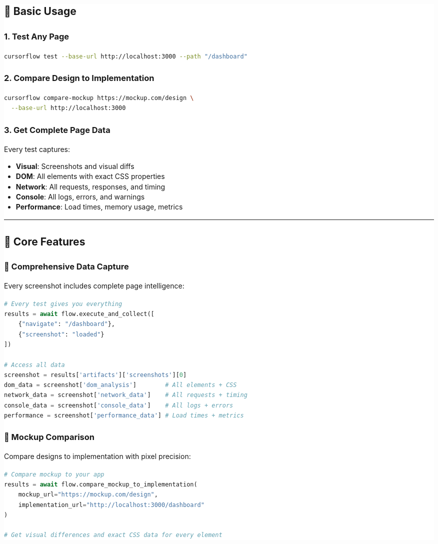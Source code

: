 
## 🎯 Basic Usage

### 1. Test Any Page
```bash
cursorflow test --base-url http://localhost:3000 --path "/dashboard"
```

### 2. Compare Design to Implementation
```bash
cursorflow compare-mockup https://mockup.com/design \
  --base-url http://localhost:3000
```

### 3. Get Complete Page Data
Every test captures:
- **Visual**: Screenshots and visual diffs
- **DOM**: All elements with exact CSS properties
- **Network**: All requests, responses, and timing
- **Console**: All logs, errors, and warnings
- **Performance**: Load times, memory usage, metrics

---

## 🔧 Core Features

### **🔬 Comprehensive Data Capture**
Every screenshot includes complete page intelligence:

```python
# Every test gives you everything
results = await flow.execute_and_collect([
    {"navigate": "/dashboard"},
    {"screenshot": "loaded"}
])

# Access all data
screenshot = results['artifacts']['screenshots'][0]
dom_data = screenshot['dom_analysis']        # All elements + CSS
network_data = screenshot['network_data']    # All requests + timing
console_data = screenshot['console_data']    # All logs + errors
performance = screenshot['performance_data'] # Load times + metrics
```

### **🎨 Mockup Comparison**
Compare designs to implementation with pixel precision:

```python
# Compare mockup to your app
results = await flow.compare_mockup_to_implementation(
    mockup_url="https://mockup.com/design",
    implementation_url="http://localhost:3000/dashboard"
)

# Get visual differences and exact CSS data for every element
```
